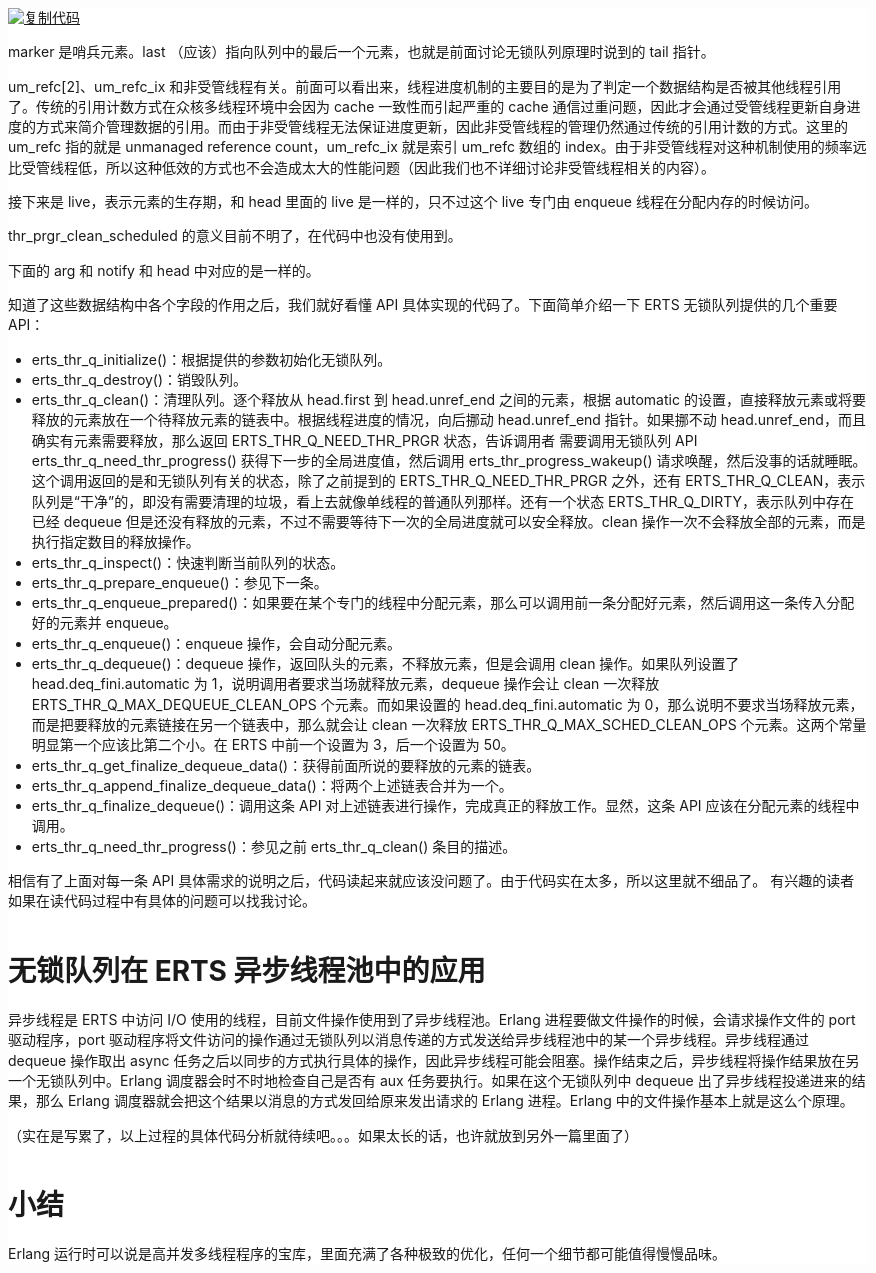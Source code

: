 [![复制代码](https://common.cnblogs.com/images/copycode.gif)](javascript:void(0);)

marker 是哨兵元素。last （应该）指向队列中的最后一个元素，也就是前面讨论无锁队列原理时说到的 tail 指针。

um_refc[2]、um_refc_ix 和非受管线程有关。前面可以看出来，线程进度机制的主要目的是为了判定一个数据结构是否被其他线程引用了。传统的引用计数方式在众核多线程环境中会因为 cache 一致性而引起严重的 cache 通信过重问题，因此才会通过受管线程更新自身进度的方式来简介管理数据的引用。而由于非受管线程无法保证进度更新，因此非受管线程的管理仍然通过传统的引用计数的方式。这里的 um_refc 指的就是 unmanaged reference count，um_refc_ix 就是索引 um_refc 数组的 index。由于非受管线程对这种机制使用的频率远比受管线程低，所以这种低效的方式也不会造成太大的性能问题（因此我们也不详细讨论非受管线程相关的内容）。

接下来是 live，表示元素的生存期，和 head 里面的 live 是一样的，只不过这个 live 专门由 enqueue 线程在分配内存的时候访问。

thr_prgr_clean_scheduled 的意义目前不明了，在代码中也没有使用到。

下面的 arg 和 notify 和 head 中对应的是一样的。

知道了这些数据结构中各个字段的作用之后，我们就好看懂 API 具体实现的代码了。下面简单介绍一下 ERTS 无锁队列提供的几个重要 API：

- erts_thr_q_initialize()：根据提供的参数初始化无锁队列。
- erts_thr_q_destroy()：销毁队列。
- erts_thr_q_clean()：清理队列。逐个释放从 head.first 到 head.unref_end 之间的元素，根据 automatic 的设置，直接释放元素或将要释放的元素放在一个待释放元素的链表中。根据线程进度的情况，向后挪动 head.unref_end 指针。如果挪不动 head.unref_end，而且确实有元素需要释放，那么返回 ERTS_THR_Q_NEED_THR_PRGR 状态，告诉调用者 需要调用无锁队列 API erts_thr_q_need_thr_progress() 获得下一步的全局进度值，然后调用 erts_thr_progress_wakeup() 请求唤醒，然后没事的话就睡眠。这个调用返回的是和无锁队列有关的状态，除了之前提到的 ERTS_THR_Q_NEED_THR_PRGR 之外，还有 ERTS_THR_Q_CLEAN，表示队列是“干净”的，即没有需要清理的垃圾，看上去就像单线程的普通队列那样。还有一个状态 ERTS_THR_Q_DIRTY，表示队列中存在已经 dequeue 但是还没有释放的元素，不过不需要等待下一次的全局进度就可以安全释放。clean 操作一次不会释放全部的元素，而是执行指定数目的释放操作。
- erts_thr_q_inspect()：快速判断当前队列的状态。
- erts_thr_q_prepare_enqueue()：参见下一条。
- erts_thr_q_enqueue_prepared()：如果要在某个专门的线程中分配元素，那么可以调用前一条分配好元素，然后调用这一条传入分配好的元素并 enqueue。
- erts_thr_q_enqueue()：enqueue 操作，会自动分配元素。
- erts_thr_q_dequeue()：dequeue 操作，返回队头的元素，不释放元素，但是会调用 clean 操作。如果队列设置了 head.deq_fini.automatic 为 1，说明调用者要求当场就释放元素，dequeue 操作会让 clean 一次释放 ERTS_THR_Q_MAX_DEQUEUE_CLEAN_OPS 个元素。而如果设置的 head.deq_fini.automatic 为 0，那么说明不要求当场释放元素，而是把要释放的元素链接在另一个链表中，那么就会让 clean 一次释放 ERTS_THR_Q_MAX_SCHED_CLEAN_OPS 个元素。这两个常量明显第一个应该比第二个小。在 ERTS 中前一个设置为 3，后一个设置为 50。
- erts_thr_q_get_finalize_dequeue_data()：获得前面所说的要释放的元素的链表。
- erts_thr_q_append_finalize_dequeue_data()：将两个上述链表合并为一个。
- erts_thr_q_finalize_dequeue()：调用这条 API 对上述链表进行操作，完成真正的释放工作。显然，这条 API 应该在分配元素的线程中调用。
- erts_thr_q_need_thr_progress()：参见之前 erts_thr_q_clean() 条目的描述。

相信有了上面对每一条 API 具体需求的说明之后，代码读起来就应该没问题了。由于代码实在太多，所以这里就不细品了。 有兴趣的读者如果在读代码过程中有具体的问题可以找我讨论。

# 无锁队列在 ERTS 异步线程池中的应用

异步线程是 ERTS 中访问 I/O 使用的线程，目前文件操作使用到了异步线程池。Erlang 进程要做文件操作的时候，会请求操作文件的 port 驱动程序，port 驱动程序将文件访问的操作通过无锁队列以消息传递的方式发送给异步线程池中的某一个异步线程。异步线程通过 dequeue 操作取出 async 任务之后以同步的方式执行具体的操作，因此异步线程可能会阻塞。操作结束之后，异步线程将操作结果放在另一个无锁队列中。Erlang 调度器会时不时地检查自己是否有 aux 任务要执行。如果在这个无锁队列中 dequeue 出了异步线程投递进来的结果，那么 Erlang 调度器就会把这个结果以消息的方式发回给原来发出请求的 Erlang 进程。Erlang 中的文件操作基本上就是这么个原理。

 

（实在是写累了，以上过程的具体代码分析就待续吧。。。如果太长的话，也许就放到另外一篇里面了）

# 小结

Erlang 运行时可以说是高并发多线程程序的宝库，里面充满了各种极致的优化，任何一个细节都可能值得慢慢品味。
